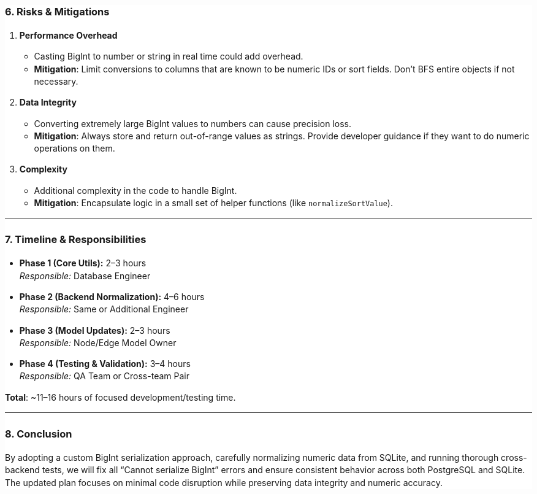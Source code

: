 
### **6. Risks & Mitigations**

1. **Performance Overhead**  
   - Casting BigInt to number or string in real time could add overhead.  
   - **Mitigation**: Limit conversions to columns that are known to be numeric IDs or sort fields. Don’t BFS entire objects if not necessary.

2. **Data Integrity**  
   - Converting extremely large BigInt values to numbers can cause precision loss.  
   - **Mitigation**: Always store and return out-of-range values as strings. Provide developer guidance if they want to do numeric operations on them.

3. **Complexity**  
   - Additional complexity in the code to handle BigInt.  
   - **Mitigation**: Encapsulate logic in a small set of helper functions (like `normalizeSortValue`).

---

### **7. Timeline & Responsibilities**

- **Phase 1 (Core Utils):** 2–3 hours  
  *Responsible:* Database Engineer

- **Phase 2 (Backend Normalization):** 4–6 hours  
  *Responsible:* Same or Additional Engineer

- **Phase 3 (Model Updates):** 2–3 hours  
  *Responsible:* Node/Edge Model Owner

- **Phase 4 (Testing & Validation):** 3–4 hours  
  *Responsible:* QA Team or Cross-team Pair

**Total**: ~11–16 hours of focused development/testing time.

---

### **8. Conclusion**

By adopting a custom BigInt serialization approach, carefully normalizing numeric data from SQLite, and running thorough cross-backend tests, we will fix all “Cannot serialize BigInt” errors and ensure consistent behavior across both PostgreSQL and SQLite. The updated plan focuses on minimal code disruption while preserving data integrity and numeric accuracy.